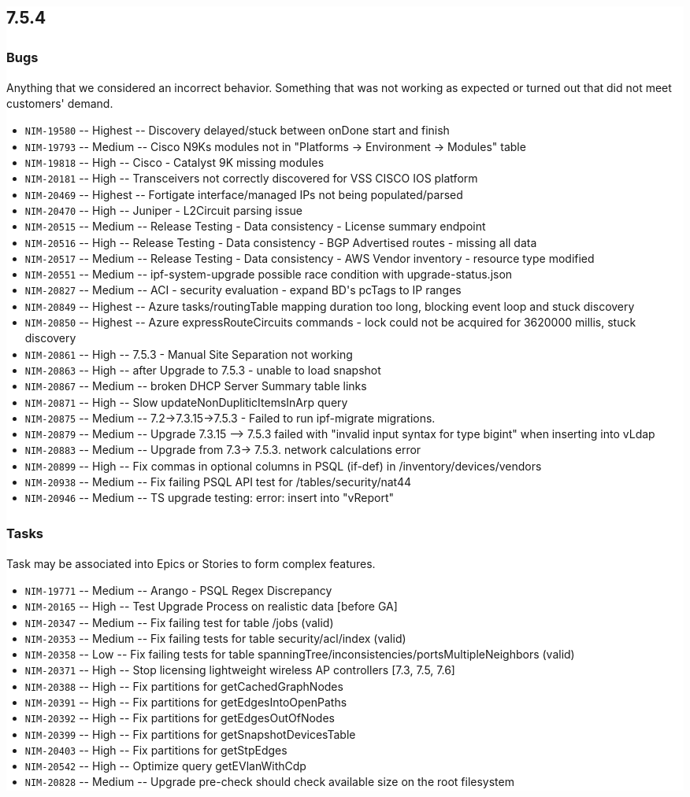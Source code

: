 ## 7.5.4

### Bugs

Anything that we considered an incorrect behavior. Something that was not working as expected or turned out that did not meet customers' demand.

- `NIM-19580` -- Highest -- Discovery delayed/stuck between onDone start and finish
- `NIM-19793` -- Medium -- Cisco N9Ks modules not in "Platforms -> Environment -> Modules" table
- `NIM-19818` -- High -- Cisco - Catalyst 9K missing modules
- `NIM-20181` -- High -- Transceivers not correctly discovered for VSS CISCO IOS platform
- `NIM-20469` -- Highest -- Fortigate interface/managed IPs not being populated/parsed
- `NIM-20470` -- High -- Juniper - L2Circuit parsing issue
- `NIM-20515` -- Medium -- Release Testing - Data consistency - License summary endpoint
- `NIM-20516` -- High -- Release Testing - Data consistency - BGP Advertised routes - missing all data
- `NIM-20517` -- Medium -- Release Testing - Data consistency - AWS Vendor inventory - resource type modified
- `NIM-20551` -- Medium -- ipf-system-upgrade possible race condition with upgrade-status.json
- `NIM-20827` -- Medium -- ACI - security evaluation - expand BD's pcTags to IP ranges
- `NIM-20849` -- Highest -- Azure tasks/routingTable mapping duration too long, blocking event loop and stuck discovery
- `NIM-20850` -- Highest -- Azure expressRouteCircuits commands - lock could not be acquired for 3620000 millis, stuck discovery
- `NIM-20861` -- High -- 7.5.3 - Manual Site Separation not working
- `NIM-20863` -- High -- after Upgrade to 7.5.3 - unable to load snapshot
- `NIM-20867` -- Medium -- broken DHCP Server Summary table links
- `NIM-20871` -- High -- Slow updateNonDupliticItemsInArp query
- `NIM-20875` -- Medium -- 7.2->7.3.15->7.5.3 - Failed to run ipf-migrate migrations.
- `NIM-20879` -- Medium -- Upgrade 7.3.15 --> 7.5.3 failed with "invalid input syntax for type bigint" when inserting into vLdap
- `NIM-20883` -- Medium -- Upgrade from 7.3-> 7.5.3. network calculations error
- `NIM-20899` -- High -- Fix commas in optional columns in PSQL (if-def) in /inventory/devices/vendors
- `NIM-20938` -- Medium -- Fix failing PSQL API test for /tables/security/nat44
- `NIM-20946` -- Medium -- TS upgrade testing: error: insert into "vReport"

### Tasks

Task may be associated into Epics or Stories to form complex features.

- `NIM-19771` -- Medium -- Arango - PSQL Regex Discrepancy
- `NIM-20165` -- High -- Test Upgrade Process on realistic data [before GA]
- `NIM-20347` -- Medium -- Fix failing test for table /jobs (valid)
- `NIM-20353` -- Medium -- Fix failing tests for table security/acl/index (valid)
- `NIM-20358` -- Low -- Fix failing tests for table spanningTree/inconsistencies/portsMultipleNeighbors (valid)
- `NIM-20371` -- High -- Stop licensing lightweight wireless AP controllers [7.3, 7.5, 7.6]
- `NIM-20388` -- High -- Fix partitions for getCachedGraphNodes
- `NIM-20391` -- High -- Fix partitions for getEdgesIntoOpenPaths
- `NIM-20392` -- High -- Fix partitions for getEdgesOutOfNodes
- `NIM-20399` -- High -- Fix partitions for getSnapshotDevicesTable
- `NIM-20403` -- High -- Fix partitions for getStpEdges
- `NIM-20542` -- High -- Optimize query getEVlanWithCdp
- `NIM-20828` -- Medium -- Upgrade pre-check should check available size on the root filesystem
